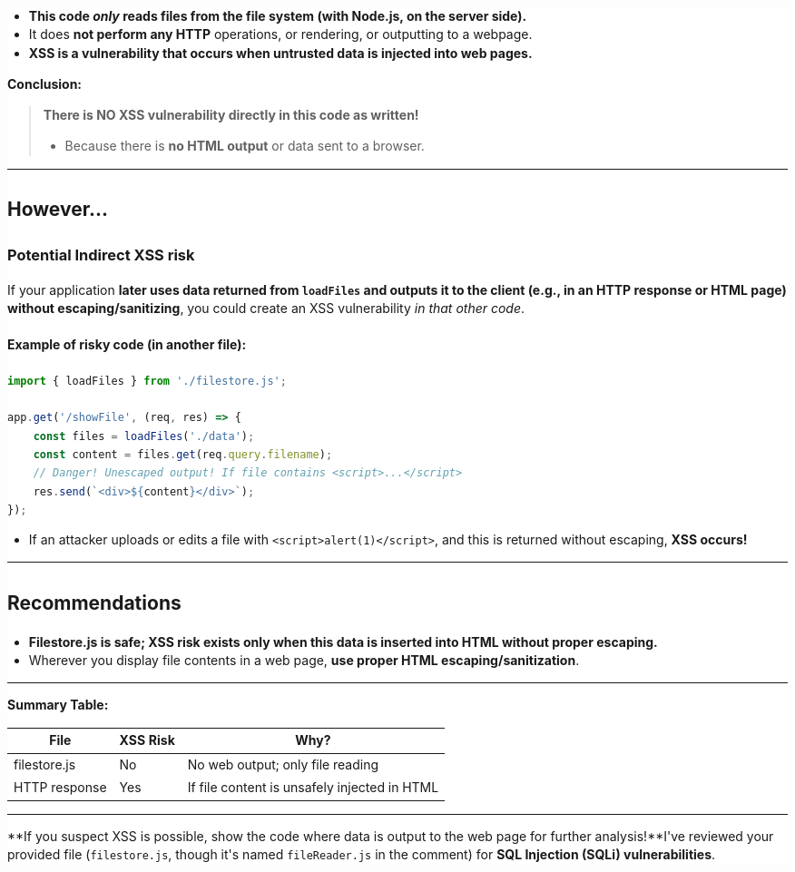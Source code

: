 - **This code *only* reads files from the file system (with Node.js, on the server side).**
- It does **not perform any HTTP** operations, or rendering, or outputting to a webpage.
- **XSS is a vulnerability that occurs when untrusted data is injected into web pages.**

**Conclusion:**
> **There is NO XSS vulnerability directly in this code as written!**
> - Because there is **no HTML output** or data sent to a browser.

---

## **However...**
### **Potential Indirect XSS risk**
If your application **later uses data returned from `loadFiles` and outputs it to the client (e.g., in an HTTP response or HTML page) without escaping/sanitizing**, you could create an XSS vulnerability _in that other code_.

#### Example of risky code (in another file):

```js
import { loadFiles } from './filestore.js';

app.get('/showFile', (req, res) => {
    const files = loadFiles('./data');
    const content = files.get(req.query.filename);
    // Danger! Unescaped output! If file contains <script>...</script>
    res.send(`<div>${content}</div>`);
});
```
- If an attacker uploads or edits a file with `<script>alert(1)</script>`, and this is returned without escaping, **XSS occurs!**

---

## **Recommendations**

- **Filestore.js is safe; XSS risk exists only when this data is inserted into HTML without proper escaping.**
- Wherever you display file contents in a web page, **use proper HTML escaping/sanitization**.

---

**Summary Table:**

| File            | XSS Risk | Why?                                         |
|-----------------|----------|----------------------------------------------|
| filestore.js    | No       | No web output; only file reading             |
| HTTP response   | Yes      | If file content is unsafely injected in HTML |

---

**If you suspect XSS is possible, show the code where data is output to the web page for further analysis!**I've reviewed your provided file (`filestore.js`, though it's named `fileReader.js` in the comment) for **SQL Injection (SQLi) vulnerabilities**.
